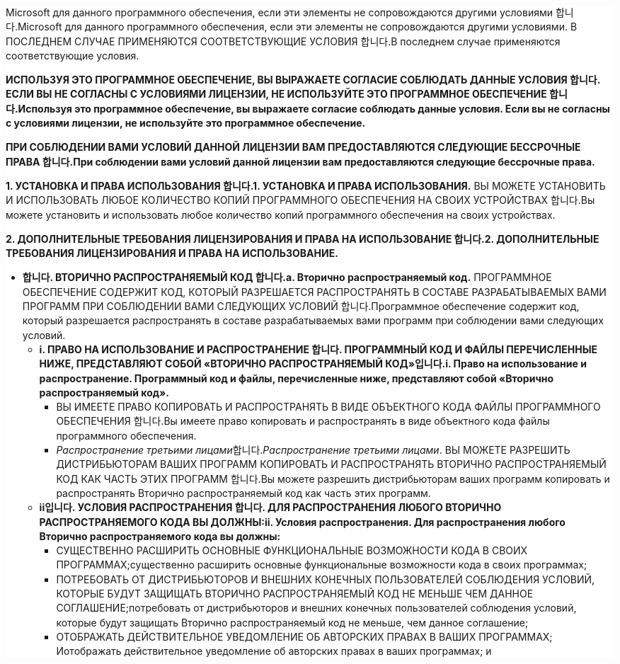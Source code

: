 <span data-ttu-id="91934-113">Microsoft для данного программного обеспечения, если эти элементы не сопровождаются другими условиями 합니다.</span><span class="sxs-lookup"><span data-stu-id="91934-113">Microsoft для данного программного обеспечения, если эти элементы не сопровождаются другими условиями.</span></span> <span data-ttu-id="91934-114">В ПОСЛЕДНЕМ СЛУЧАЕ ПРИМЕНЯЮТСЯ СООТВЕТСТВУЮЩИЕ УСЛОВИЯ 합니다.</span><span class="sxs-lookup"><span data-stu-id="91934-114">В последнем случае применяются соответствующие условия.</span></span>

<span data-ttu-id="91934-115">**ИСПОЛЬЗУЯ ЭТО ПРОГРАММНОЕ ОБЕСПЕЧЕНИЕ, ВЫ ВЫРАЖАЕТЕ СОГЛАСИЕ СОБЛЮДАТЬ ДАННЫЕ УСЛОВИЯ 합니다. ЕСЛИ ВЫ НЕ СОГЛАСНЫ С УСЛОВИЯМИ ЛИЦЕНЗИИ, НЕ ИСПОЛЬЗУЙТЕ ЭТО ПРОГРАММНОЕ ОБЕСПЕЧЕНИЕ 합니다.**</span><span class="sxs-lookup"><span data-stu-id="91934-115">**Используя это программное обеспечение, вы выражаете согласие соблюдать данные условия. Если вы не согласны с условиями лицензии, не используйте это программное обеспечение.**</span></span>

<span data-ttu-id="91934-116">**ПРИ СОБЛЮДЕНИИ ВАМИ УСЛОВИЙ ДАННОЙ ЛИЦЕНЗИИ ВАМ ПРЕДОСТАВЛЯЮТСЯ СЛЕДУЮЩИЕ БЕССРОЧНЫЕ ПРАВА 합니다.**</span><span class="sxs-lookup"><span data-stu-id="91934-116">**При соблюдении вами условий данной лицензии вам предоставляются следующие бессрочные права.**</span></span>

<span data-ttu-id="91934-117">**1.    УСТАНОВКА И ПРАВА ИСПОЛЬЗОВАНИЯ 합니다.**</span><span class="sxs-lookup"><span data-stu-id="91934-117">**1.    УСТАНОВКА И ПРАВА ИСПОЛЬЗОВАНИЯ.**</span></span> <span data-ttu-id="91934-118">ВЫ МОЖЕТЕ УСТАНОВИТЬ И ИСПОЛЬЗОВАТЬ ЛЮБОЕ КОЛИЧЕСТВО КОПИЙ ПРОГРАММНОГО ОБЕСПЕЧЕНИЯ НА СВОИХ УСТРОЙСТВАХ 합니다.</span><span class="sxs-lookup"><span data-stu-id="91934-118">Вы можете установить и использовать любое количество копий программного обеспечения на своих устройствах.</span></span>

<span data-ttu-id="91934-119">**2.    ДОПОЛНИТЕЛЬНЫЕ ТРЕБОВАНИЯ ЛИЦЕНЗИРОВАНИЯ И ПРАВА НА ИСПОЛЬЗОВАНИЕ 합니다.**</span><span class="sxs-lookup"><span data-stu-id="91934-119">**2.    ДОПОЛНИТЕЛЬНЫЕ ТРЕБОВАНИЯ ЛИЦЕНЗИРОВАНИЯ И ПРАВА НА ИСПОЛЬЗОВАНИЕ.**</span></span>

-   <span data-ttu-id="91934-120">**합니다.    ВТОРИЧНО РАСПРОСТРАНЯЕМЫЙ КОД 합니다.**</span><span class="sxs-lookup"><span data-stu-id="91934-120">**a.    Вторично распространяемый код.**</span></span> <span data-ttu-id="91934-121">ПРОГРАММНОЕ ОБЕСПЕЧЕНИЕ СОДЕРЖИТ КОД, КОТОРЫЙ РАЗРЕШАЕТСЯ РАСПРОСТРАНЯТЬ В СОСТАВЕ РАЗРАБАТЫВАЕМЫХ ВАМИ ПРОГРАММ ПРИ СОБЛЮДЕНИИ ВАМИ СЛЕДУЮЩИХ УСЛОВИЙ 합니다.</span><span class="sxs-lookup"><span data-stu-id="91934-121">Программное обеспечение содержит код, который разрешается распространять в составе разрабатываемых вами программ при соблюдении вами следующих условий.</span></span>
    -   <span data-ttu-id="91934-122">**i.      ПРАВО НА ИСПОЛЬЗОВАНИЕ И РАСПРОСТРАНЕНИЕ 합니다. ПРОГРАММНЫЙ КОД И ФАЙЛЫ ПЕРЕЧИСЛЕННЫЕ НИЖЕ, ПРЕДСТАВЛЯЮТ СОБОЙ «ВТОРИЧНО РАСПРОСТРАНЯЕМЫЙ КОД»입니다.**</span><span class="sxs-lookup"><span data-stu-id="91934-122">**i.      Право на использование и распространение. Программный код и файлы, перечисленные ниже, представляют собой «Вторично распространяемый код».**</span></span>
        -   <span data-ttu-id="91934-123">ВЫ ИМЕЕТЕ ПРАВО КОПИРОВАТЬ И РАСПРОСТРАНЯТЬ В ВИДЕ ОБЪЕКТНОГО КОДА ФАЙЛЫ ПРОГРАММНОГО ОБЕСПЕЧЕНИЯ 합니다.</span><span class="sxs-lookup"><span data-stu-id="91934-123">Вы имеете право копировать и распространять в виде объектного кода файлы программного обеспечения.</span></span>
        -   <span data-ttu-id="91934-124">*Распространение третьими лицами*합니다.</span><span class="sxs-lookup"><span data-stu-id="91934-124">*Распространение третьими лицами*.</span></span> <span data-ttu-id="91934-125">ВЫ МОЖЕТЕ РАЗРЕШИТЬ ДИСТРИБЬЮТОРАМ ВАШИХ ПРОГРАММ КОПИРОВАТЬ И РАСПРОСТРАНЯТЬ ВТОРИЧНО РАСПРОСТРАНЯЕМЫЙ КОД КАК ЧАСТЬ ЭТИХ ПРОГРАММ 합니다.</span><span class="sxs-lookup"><span data-stu-id="91934-125">Вы можете разрешить дистрибьюторам ваших программ копировать и распространять Вторично распространяемый код как часть этих программ.</span></span>
    -   <span data-ttu-id="91934-126">**ii입니다.    УСЛОВИЯ РАСПРОСТРАНЕНИЯ 합니다. ДЛЯ РАСПРОСТРАНЕНИЯ ЛЮБОГО ВТОРИЧНО РАСПРОСТРАНЯЕМОГО КОДА ВЫ ДОЛЖНЫ:**</span><span class="sxs-lookup"><span data-stu-id="91934-126">**ii.    Условия распространения. Для распространения любого Вторично распространяемого кода вы должны:**</span></span>
        -   <span data-ttu-id="91934-127">СУЩЕСТВЕННО РАСШИРИТЬ ОСНОВНЫЕ ФУНКЦИОНАЛЬНЫЕ ВОЗМОЖНОСТИ КОДА В СВОИХ ПРОГРАММАХ;</span><span class="sxs-lookup"><span data-stu-id="91934-127">существенно расширить основные функциональные возможности кода в своих программах;</span></span>
        -   <span data-ttu-id="91934-128">ПОТРЕБОВАТЬ ОТ ДИСТРИБЬЮТОРОВ И ВНЕШНИХ КОНЕЧНЫХ ПОЛЬЗОВАТЕЛЕЙ СОБЛЮДЕНИЯ УСЛОВИЙ, КОТОРЫЕ БУДУТ ЗАЩИЩАТЬ ВТОРИЧНО РАСПРОСТРАНЯЕМЫЙ КОД НЕ МЕНЬШЕ ЧЕМ ДАННОЕ СОГЛАШЕНИЕ;</span><span class="sxs-lookup"><span data-stu-id="91934-128">потребовать от дистрибьюторов и внешних конечных пользователей соблюдения условий, которые будут защищать Вторично распространяемый код не меньше, чем данное соглашение;</span></span>
        -   <span data-ttu-id="91934-129">ОТОБРАЖАТЬ ДЕЙСТВИТЕЛЬНОЕ УВЕДОМЛЕНИЕ ОБ АВТОРСКИХ ПРАВАХ В ВАШИХ ПРОГРАММАХ; И</span><span class="sxs-lookup"><span data-stu-id="91934-129">отображать действительное уведомление об авторских правах в ваших программах; и</span></span>